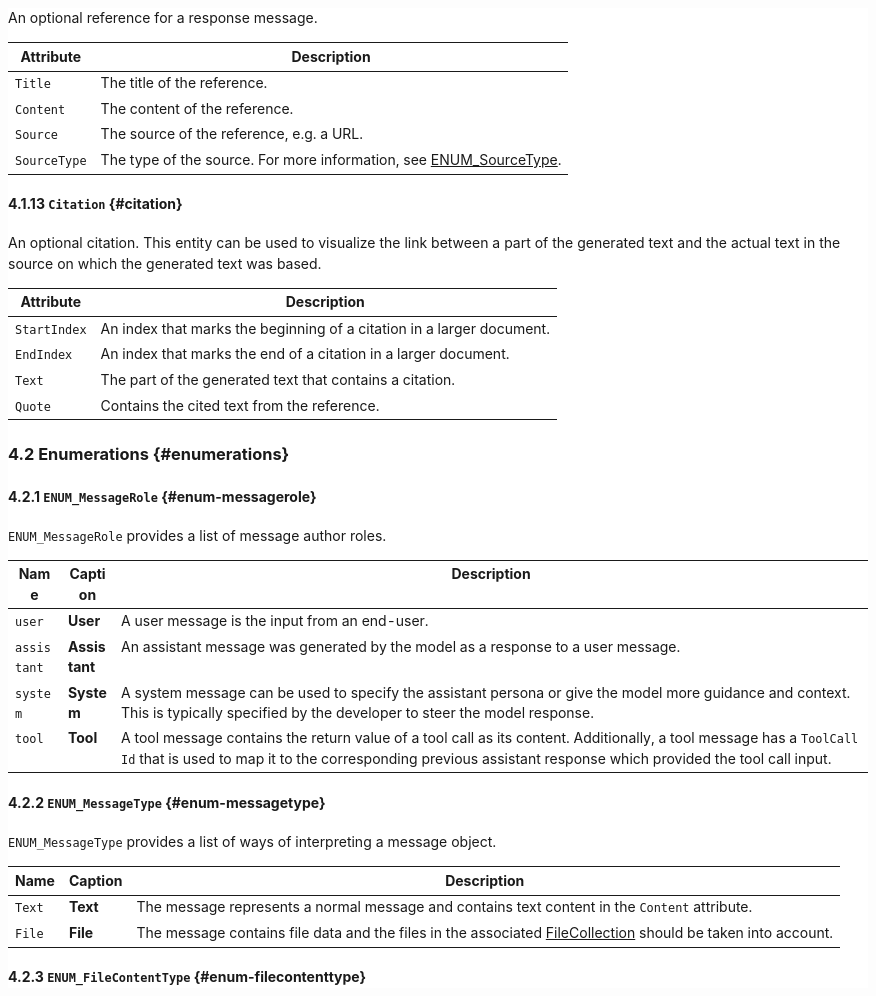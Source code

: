 An optional reference for a response message.

| Attribute | Description |
| --- | ---- |
| `Title` | The title of the reference. | 
| `Content` | The content of the reference. |
| `Source` | The source of the reference, e.g. a URL. | 
| `SourceType` | The type of the source. For more information, see [ENUM_SourceType](#enum-sourcetype). |

#### 4.1.13 `Citation` {#citation}

An optional citation. This entity can be used to visualize the link between a part of the generated text and the actual text in the source on which the generated text was based.

| Attribute | Description |
| --- | --- |
| `StartIndex` | An index that marks the beginning of a citation in a larger document. |
| `EndIndex` | An index that marks the end of a citation in a larger document. | 
| `Text` | The part of the generated text that contains a citation. | 
| `Quote` | Contains the cited text from the reference. |

### 4.2 Enumerations {#enumerations} 

#### 4.2.1 `ENUM_MessageRole` {#enum-messagerole}

`ENUM_MessageRole` provides a list of message author roles. 

| Name | Caption | Description |
| --- | --- | ---|
| `user` | **User** | A user message is the input from an end-user. |
| `assistant` | **Assistant** | An assistant message was generated by the model as a response to a user message. |
| `system` | **System** | A system message can be used to specify the assistant persona or give the model more guidance and context. This is typically specified by the developer to steer the model response. | 
| `tool` | **Tool** | A tool message contains the return value of a tool call as its content. Additionally, a tool message has a `ToolCallId` that is used to map it to the corresponding previous assistant response which provided the tool call input. | 

#### 4.2.2 `ENUM_MessageType` {#enum-messagetype}

`ENUM_MessageType` provides a list of ways of interpreting a message object.

| Name | Caption | Description |
| --- | --- | --- |
| `Text` | **Text** | The message represents a normal message and contains text content in the `Content` attribute. | 
| `File` | **File** | The message contains file data and the files in the associated [FileCollection](#filecollection) should be taken into account. |

#### 4.2.3 `ENUM_FileContentType` {#enum-filecontenttype}
